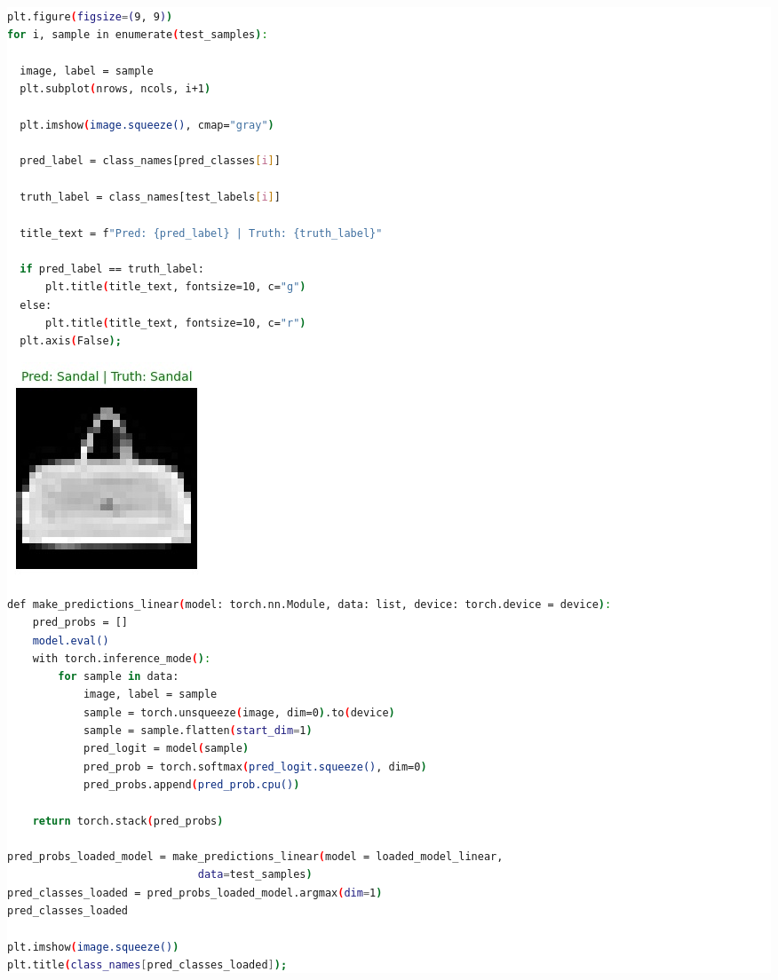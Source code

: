 ```bash
plt.figure(figsize=(9, 9))
for i, sample in enumerate(test_samples):
  
  image, label = sample
  plt.subplot(nrows, ncols, i+1)

  plt.imshow(image.squeeze(), cmap="gray")

  pred_label = class_names[pred_classes[i]]

  truth_label = class_names[test_labels[i]] 

  title_text = f"Pred: {pred_label} | Truth: {truth_label}"
  
  if pred_label == truth_label:
      plt.title(title_text, fontsize=10, c="g")
  else:
      plt.title(title_text, fontsize=10, c="r") 
  plt.axis(False);
```
![](assests/load_predict.jpg)

```bash
def make_predictions_linear(model: torch.nn.Module, data: list, device: torch.device = device):
    pred_probs = []
    model.eval()
    with torch.inference_mode():
        for sample in data:
            image, label = sample
            sample = torch.unsqueeze(image, dim=0).to(device) 
            sample = sample.flatten(start_dim=1) 
            pred_logit = model(sample)
            pred_prob = torch.softmax(pred_logit.squeeze(), dim=0) 
            pred_probs.append(pred_prob.cpu())
            
    return torch.stack(pred_probs)

pred_probs_loaded_model = make_predictions_linear(model = loaded_model_linear,
                              data=test_samples)
pred_classes_loaded = pred_probs_loaded_model.argmax(dim=1)
pred_classes_loaded

plt.imshow(image.squeeze())
plt.title(class_names[pred_classes_loaded]);

```